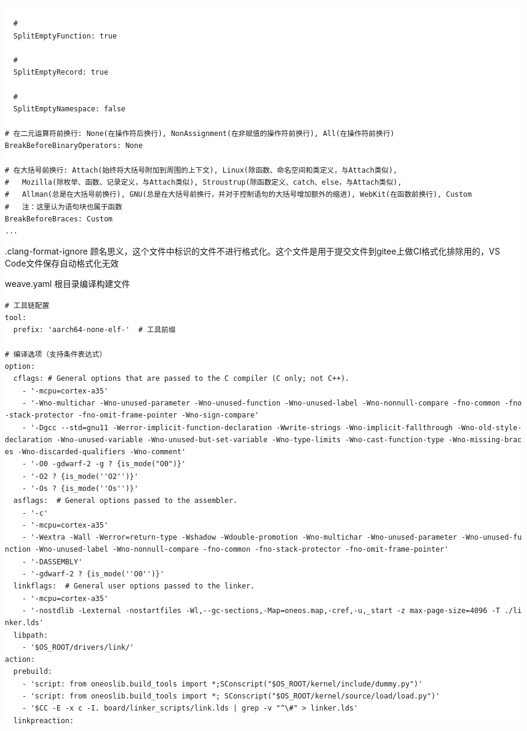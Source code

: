 ```
  
  #
  SplitEmptyFunction: true
  
  #
  SplitEmptyRecord: true
  
  #
  SplitEmptyNamespace: false
  
# 在二元运算符前换行: None(在操作符后换行), NonAssignment(在非赋值的操作符前换行), All(在操作符前换行)
BreakBeforeBinaryOperators: None

# 在大括号前换行: Attach(始终将大括号附加到周围的上下文), Linux(除函数、命名空间和类定义，与Attach类似), 
#   Mozilla(除枚举、函数、记录定义，与Attach类似), Stroustrup(除函数定义、catch、else，与Attach类似), 
#   Allman(总是在大括号前换行), GNU(总是在大括号前换行，并对于控制语句的大括号增加额外的缩进), WebKit(在函数前换行), Custom
#   注：这里认为语句块也属于函数
BreakBeforeBraces: Custom
...
```



.clang-format-ignore 顾名思义，这个文件中标识的文件不进行格式化。这个文件是用于提交文件到gitee上做CI格式化排除用的，VS Code文件保存自动格式化无效

weave.yaml 根目录编译构建文件

```
# 工具链配置
tool:
  prefix: 'aarch64-none-elf-'  # 工具前缀

# 编译选项（支持条件表达式）
option:
  cflags: # General options that are passed to the C compiler (C only; not C++).
    - '-mcpu=cortex-a35'
    - '-Wno-multichar -Wno-unused-parameter -Wno-unused-function -Wno-unused-label -Wno-nonnull-compare -fno-common -fno-stack-protector -fno-omit-frame-pointer -Wno-sign-compare'
    - '-Dgcc --std=gnu11 -Werror-implicit-function-declaration -Wwrite-strings -Wno-implicit-fallthrough -Wno-old-style-declaration -Wno-unused-variable -Wno-unused-but-set-variable -Wno-type-limits -Wno-cast-function-type -Wno-missing-braces -Wno-discarded-qualifiers -Wno-comment'
    - '-O0 -gdwarf-2 -g ? {is_mode("O0")}'
    - '-O2 ? {is_mode(''O2'')}'
    - '-Os ? {is_mode(''Os'')}'
  asflags:  # General options passed to the assembler.
    - '-c'
    - '-mcpu=cortex-a35'
    - '-Wextra -Wall -Werror=return-type -Wshadow -Wdouble-promotion -Wno-multichar -Wno-unused-parameter -Wno-unused-function -Wno-unused-label -Wno-nonnull-compare -fno-common -fno-stack-protector -fno-omit-frame-pointer'
    - '-DASSEMBLY'
    - '-gdwarf-2 ? {is_mode(''O0'')}'
  linkflags:  # General user options passed to the linker.
    - '-mcpu=cortex-a35'
    - '-nostdlib -Lexternal -nostartfiles -Wl,--gc-sections,-Map=oneos.map,-cref,-u,_start -z max-page-size=4096 -T ./linker.lds'
  libpath:
    - '$OS_ROOT/drivers/link/'
action:
  prebuild:
    - 'script: from oneoslib.build_tools import *;SConscript("$OS_ROOT/kernel/include/dummy.py")'
    - 'script: from oneoslib.build_tools import *; SConscript("$OS_ROOT/kernel/source/load/load.py")'
    - '$CC -E -x c -I. board/linker_scripts/link.lds | grep -v "^\#" > linker.lds'  
  linkpreaction:
```